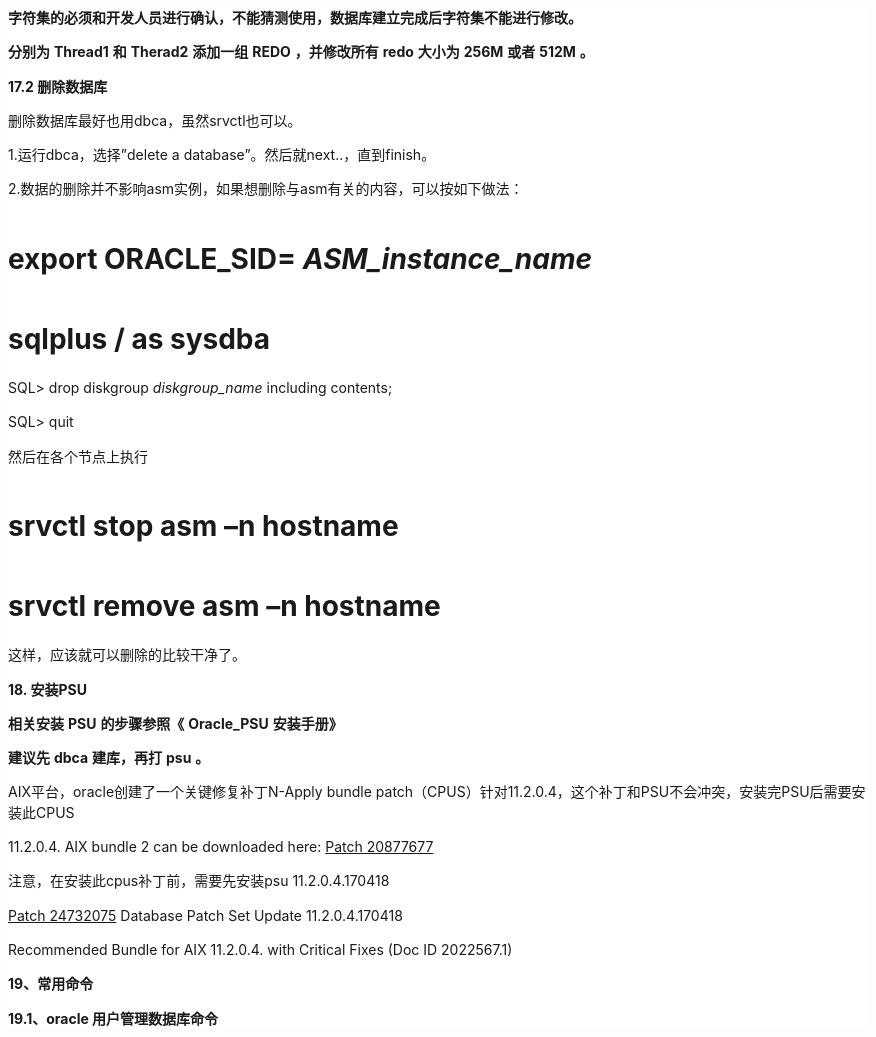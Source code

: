  **字符集的必须和开发人员进行确认，不能猜测使用，数据库建立完成后字符集不能进行修改。**

 **分别为** **Thread1** **和** **Therad2** **添加一组** **REDO** **，并修改所有** **redo**
**大小为** **256M** **或者** **512M** **。**

 **17.2 删除数据库**

删除数据库最好也用dbca，虽然srvctl也可以。

1.运行dbca，选择”delete a database”。然后就next..，直到finish。

2.数据的删除并不影响asm实例，如果想删除与asm有关的内容，可以按如下做法：

# export ORACLE_SID= _ASM_instance_name_

# sqlplus / as sysdba

SQL> drop diskgroup _diskgroup_name_ including contents;

SQL> quit

然后在各个节点上执行

# srvctl stop asm –n hostname

# srvctl remove asm –n hostname

这样，应该就可以删除的比较干净了。

 **18\. 安装PSU**

 **相关安装** **PSU** **的步骤参照《** **Oracle_PSU** **安装手册》**

 **建议先** **dbca** **建库，再打** **psu** **。**

AIX平台，oracle创建了一个关键修复补丁N-Apply bundle
patch（CPUS）针对11.2.0.4，这个补丁和PSU不会冲突，安装完PSU后需要安装此CPUS

11.2.0.4. AIX bundle 2 can be downloaded here: [Patch
20877677](https://support.oracle.com/epmos/faces/ui/patch/PatchDetail.jspx?parent=DOCUMENT&sourceId=2022567.1&patchId=20877677)

注意，在安装此cpus补丁前，需要先安装psu 11.2.0.4.170418

[Patch
24732075](https://support.oracle.com/epmos/faces/ui/patch/PatchDetail.jspx?parent=DOCUMENT&sourceId=2022567.1&patchId=24732075)
Database Patch Set Update 11.2.0.4.170418

Recommended Bundle for AIX 11.2.0.4. with Critical Fixes (Doc ID 2022567.1)

 **19、常用命令**

**19.1、oracle 用户管理数据库命令**
